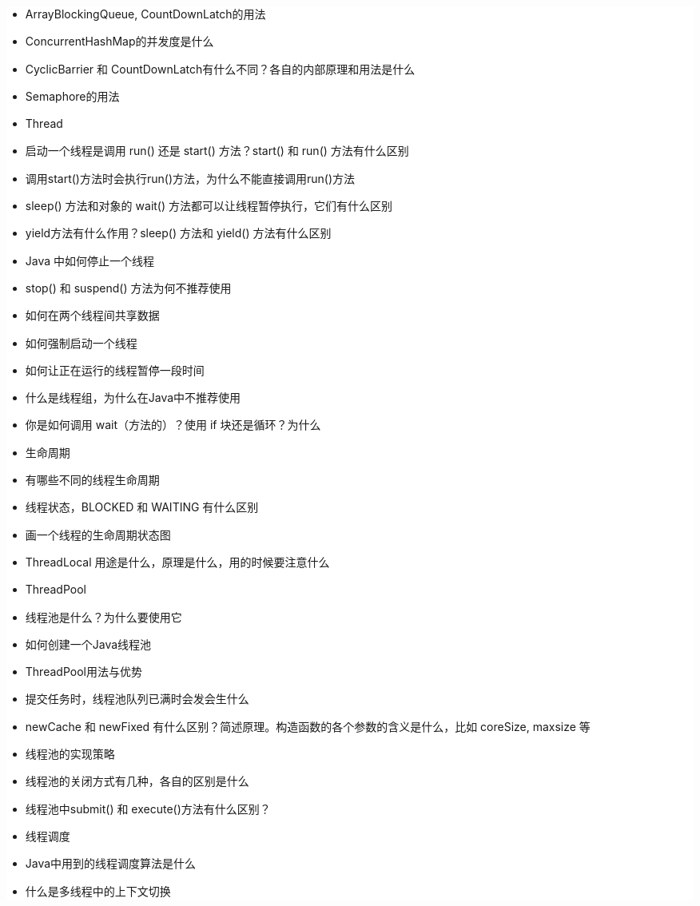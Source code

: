 * ArrayBlockingQueue, CountDownLatch的用法

* ConcurrentHashMap的并发度是什么

* CyclicBarrier 和 CountDownLatch有什么不同？各自的内部原理和用法是什么

* Semaphore的用法

* Thread

* 启动一个线程是调用 run() 还是 start() 方法？start() 和 run() 方法有什么区别

* 调用start()方法时会执行run()方法，为什么不能直接调用run()方法

* sleep() 方法和对象的 wait() 方法都可以让线程暂停执行，它们有什么区别

* yield方法有什么作用？sleep() 方法和 yield() 方法有什么区别

* Java 中如何停止一个线程

* stop() 和 suspend() 方法为何不推荐使用

* 如何在两个线程间共享数据

* 如何强制启动一个线程

* 如何让正在运行的线程暂停一段时间

* 什么是线程组，为什么在Java中不推荐使用

* 你是如何调用 wait（方法的）？使用 if 块还是循环？为什么

* 生命周期

* 有哪些不同的线程生命周期

* 线程状态，BLOCKED 和 WAITING 有什么区别

* 画一个线程的生命周期状态图

* ThreadLocal 用途是什么，原理是什么，用的时候要注意什么

* ThreadPool

* 线程池是什么？为什么要使用它

* 如何创建一个Java线程池

* ThreadPool用法与优势

* 提交任务时，线程池队列已满时会发会生什么

* newCache 和 newFixed 有什么区别？简述原理。构造函数的各个参数的含义是什么，比如 coreSize, maxsize 等

* 线程池的实现策略

* 线程池的关闭方式有几种，各自的区别是什么

* 线程池中submit() 和 execute()方法有什么区别？

* 线程调度

* Java中用到的线程调度算法是什么

* 什么是多线程中的上下文切换
